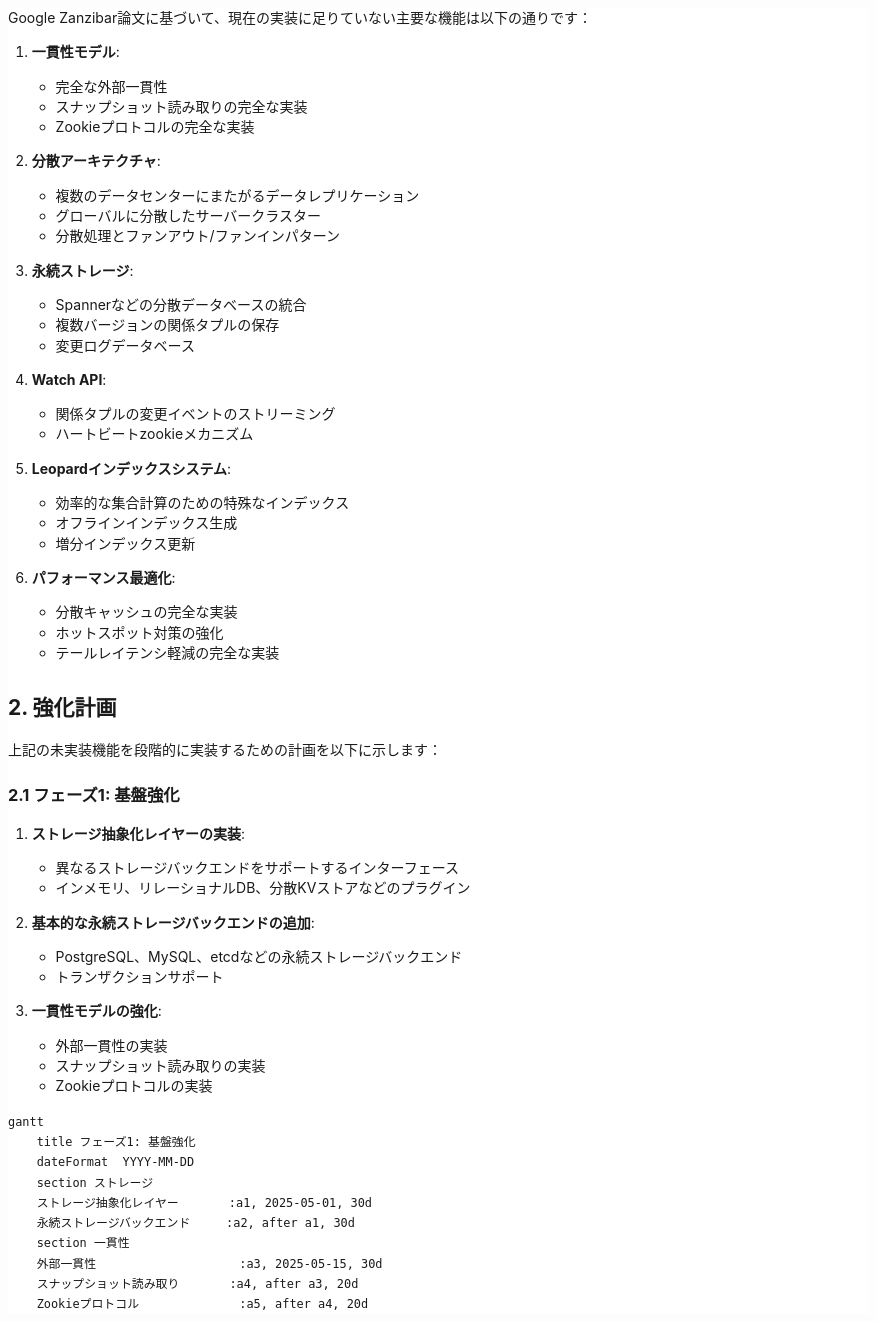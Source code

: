 Google Zanzibar論文に基づいて、現在の実装に足りていない主要な機能は以下の通りです：

1. **一貫性モデル**:
   - 完全な外部一貫性
   - スナップショット読み取りの完全な実装
   - Zookieプロトコルの完全な実装

2. **分散アーキテクチャ**:
   - 複数のデータセンターにまたがるデータレプリケーション
   - グローバルに分散したサーバークラスター
   - 分散処理とファンアウト/ファンインパターン

3. **永続ストレージ**:
   - Spannerなどの分散データベースの統合
   - 複数バージョンの関係タプルの保存
   - 変更ログデータベース

4. **Watch API**:
   - 関係タプルの変更イベントのストリーミング
   - ハートビートzookieメカニズム

5. **Leopardインデックスシステム**:
   - 効率的な集合計算のための特殊なインデックス
   - オフラインインデックス生成
   - 増分インデックス更新

6. **パフォーマンス最適化**:
   - 分散キャッシュの完全な実装
   - ホットスポット対策の強化
   - テールレイテンシ軽減の完全な実装

## 2. 強化計画

上記の未実装機能を段階的に実装するための計画を以下に示します：

### 2.1 フェーズ1: 基盤強化

1. **ストレージ抽象化レイヤーの実装**:
   - 異なるストレージバックエンドをサポートするインターフェース
   - インメモリ、リレーショナルDB、分散KVストアなどのプラグイン

2. **基本的な永続ストレージバックエンドの追加**:
   - PostgreSQL、MySQL、etcdなどの永続ストレージバックエンド
   - トランザクションサポート

3. **一貫性モデルの強化**:
   - 外部一貫性の実装
   - スナップショット読み取りの実装
   - Zookieプロトコルの実装

```mermaid
gantt
    title フェーズ1: 基盤強化
    dateFormat  YYYY-MM-DD
    section ストレージ
    ストレージ抽象化レイヤー       :a1, 2025-05-01, 30d
    永続ストレージバックエンド     :a2, after a1, 30d
    section 一貫性
    外部一貫性                    :a3, 2025-05-15, 30d
    スナップショット読み取り       :a4, after a3, 20d
    Zookieプロトコル              :a5, after a4, 20d
```
